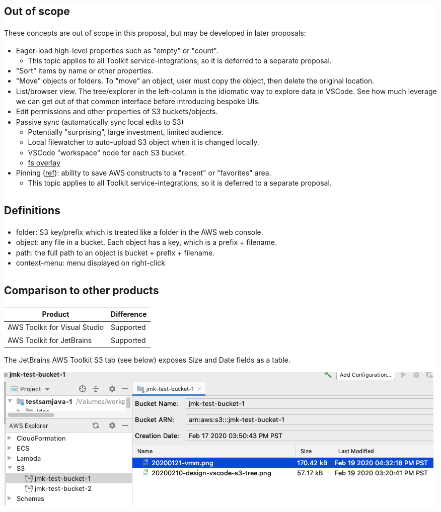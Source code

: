 ## Out of scope

These concepts are out of scope in this proposal, but may be developed in later proposals:

-   Eager-load high-level properties such as "empty" or "count".
    -   This topic applies to all Toolkit service-integrations, so it is deferred
        to a separate proposal.
-   "Sort" items by name or other properties.
-   "Move" objects or folders. To "move" an object, user must copy the object,
    then delete the original location.
-   List/browser view. The tree/explorer in the left-column is the idiomatic way
    to explore data in VSCode. See how much leverage we can get out of that
    common interface before introducing bespoke UIs.
-   Edit permissions and other properties of S3 buckets/objects.
-   Passive sync (automatically sync local edits to S3)
    -   Potentially "surprising", large investment, limited audience.
    -   Local filewatcher to auto-upload S3 object when it is changed locally.
    -   VSCode "workspace" node for each S3 bucket.
    -   [fs overlay](https://code.visualstudio.com/api/extension-guides/virtual-documents#file-system-api)
-   Pinning ([ref](https://github.com/aws/aws-toolkit-jetbrains/issues/90)):
    ability to save AWS constructs to a "recent" or "favorites" area.
    -   This topic applies to all Toolkit service-integrations, so it is deferred
        to a separate proposal.

## Definitions

-   folder: S3 key/prefix which is treated like a folder in the AWS web console.
-   object: any file in a bucket. Each object has a key, which is a prefix + filename.
-   path: the full path to an object is bucket + prefix + filename.
-   context-menu: menu displayed on right-click

## Comparison to other products

| Product                       | Difference |
| ----------------------------- | ---------- |
| AWS Toolkit for Visual Studio | Supported  |
| AWS Toolkit for JetBrains     | Supported  |

The JetBrains AWS Toolkit S3 tab (see below) exposes Size and Date fields as
a table.

![](jetbrains-s3.png)
